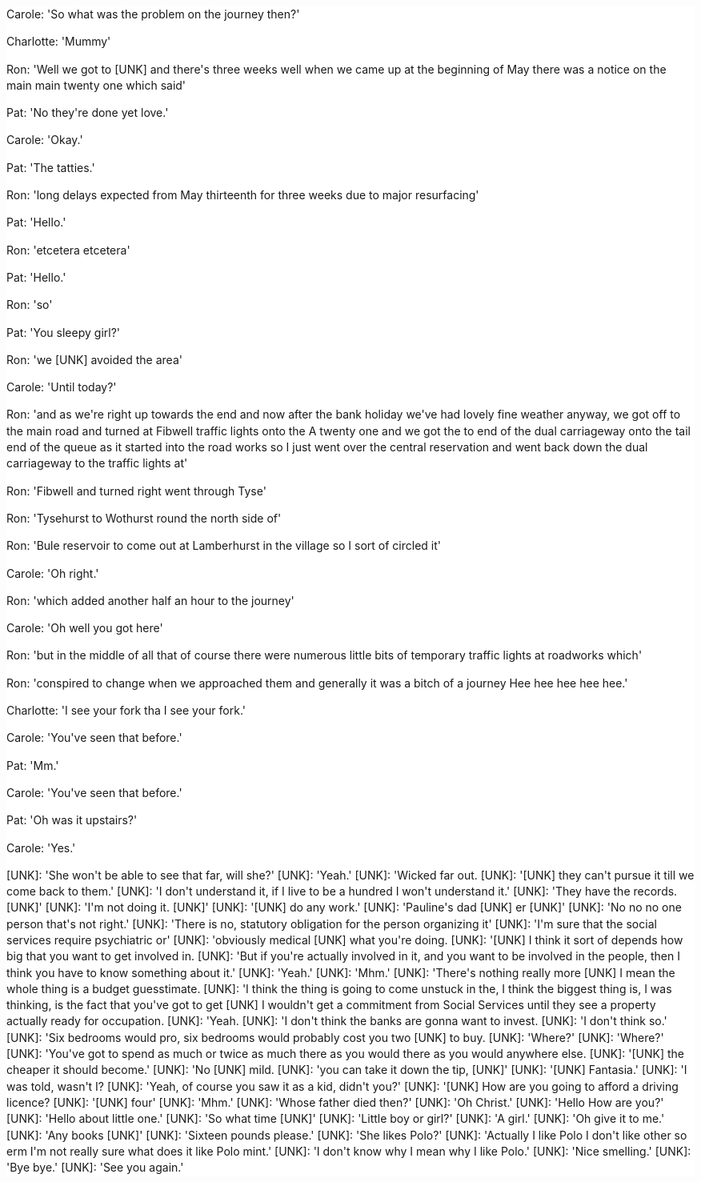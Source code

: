Carole: 'So what was the problem on the journey then?'

Charlotte: 'Mummy'

Ron: 'Well we got to [UNK] and there's three weeks well when we came up at the beginning of May there was a notice on the main main twenty one which said'

Pat: 'No they're done yet love.'

Carole: 'Okay.'

Pat: 'The tatties.'

Ron: 'long delays expected from May thirteenth for three weeks due to major resurfacing'

Pat: 'Hello.'

Ron: 'etcetera etcetera'

Pat: 'Hello.'

Ron: 'so'

Pat: 'You sleepy girl?'

Ron: 'we [UNK] avoided the area'

Carole: 'Until today?'

Ron: 'and as we're right up towards the end and now after the bank holiday we've had lovely fine weather anyway, we got off to the main road and turned at Fibwell traffic lights onto the A twenty one and we got the to end of the dual carriageway onto the tail end of the queue as it started into the road works so I just went over the central reservation and went back down the dual carriageway to the traffic lights at'

Ron: 'Fibwell and turned right went through Tyse'

Ron: 'Tysehurst to Wothurst round the north side of'

Ron: 'Bule reservoir to come out at Lamberhurst in the village so I sort of circled it'

Carole: 'Oh right.'

Ron: 'which added another half an hour to the journey'

Carole: 'Oh well you got here'

Ron: 'but in the middle of all that of course there were numerous little bits of temporary traffic lights at roadworks which'

Ron: 'conspired to change when we approached them and generally it was a bitch of a journey Hee hee hee hee hee.'

Charlotte: 'I see your fork tha I see your fork.'

Carole: 'You've seen that before.'

Pat: 'Mm.'

Carole: 'You've seen that before.'

Pat: 'Oh was it upstairs?'

Carole: 'Yes.'


[UNK]: 'She won't be able to see that far, will she?'
[UNK]: 'Yeah.'
[UNK]: 'Wicked far out.
[UNK]: '[UNK] they can't pursue it till we come back to them.'
[UNK]: 'I don't understand it, if I live to be a hundred I won't understand it.'
[UNK]: 'They have the records. [UNK]'
[UNK]: 'I'm not doing it. [UNK]'
[UNK]: '[UNK] do any work.'
[UNK]: 'Pauline's dad [UNK] er [UNK]'
[UNK]: 'No no no one person that's not right.'
[UNK]: 'There is no, statutory obligation for the person organizing it'
[UNK]: 'I'm sure that the social services require psychiatric or'
[UNK]: 'obviously medical [UNK] what you're doing.
[UNK]: '[UNK] I think it sort of depends how big that you want to get involved in.
[UNK]: 'But if you're actually involved in it, and you want to be involved in the people, then I think you have to know something about it.'
[UNK]: 'Yeah.'
[UNK]: 'Mhm.'
[UNK]: 'There's nothing really more [UNK] I mean the whole thing is a budget guesstimate.
[UNK]: 'I think the thing is going to come unstuck in the, I think the biggest thing is, I was thinking, is the fact that you've got to get [UNK] I wouldn't get a commitment from Social Services until they see a property actually ready for occupation.
[UNK]: 'Yeah.
[UNK]: 'I don't think the banks are gonna want to invest.
[UNK]: 'I don't think so.'
[UNK]: 'Six bedrooms would pro, six bedrooms would probably cost you two [UNK] to buy.
[UNK]: 'Where?'
[UNK]: 'Where?'
[UNK]: 'You've got to spend as much or twice as much there as you would there as you would anywhere else.
[UNK]: '[UNK] the cheaper it should become.'
[UNK]: 'No [UNK] mild.
[UNK]: 'you can take it down the tip, [UNK]'
[UNK]: '[UNK] Fantasia.'
[UNK]: 'I was told, wasn't I?
[UNK]: 'Yeah, of course you saw it as a kid, didn't you?'
[UNK]: '[UNK] How are you going to afford a driving licence?
[UNK]: '[UNK] four'
[UNK]: 'Mhm.'
[UNK]: 'Whose father died then?'
[UNK]: 'Oh Christ.'
[UNK]: 'Hello How are you?'
[UNK]: 'Hello about little one.'
[UNK]: 'So what time [UNK]'
[UNK]: 'Little boy or girl?'
[UNK]: 'A girl.'
[UNK]: 'Oh give it to me.'
[UNK]: 'Any books [UNK]'
[UNK]: 'Sixteen pounds please.'
[UNK]: 'She likes Polo?'
[UNK]: 'Actually I like Polo I don't like other so erm I'm not really sure what does it like Polo mint.'
[UNK]: 'I don't know why I mean why I like Polo.'
[UNK]: 'Nice smelling.'
[UNK]: 'Bye bye.'
[UNK]: 'See you again.'